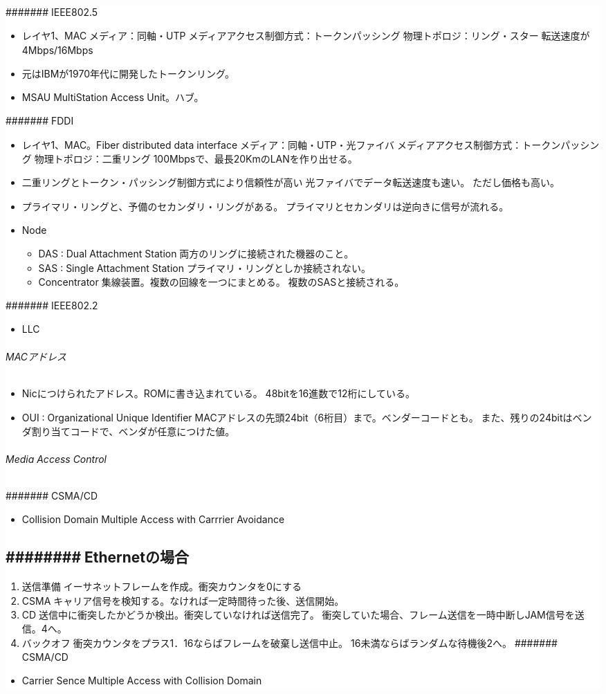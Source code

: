 ####### IEEE802.5
- レイヤ1、MAC
  メディア：同軸・UTP
  メディアアクセス制御方式：トークンパッシング
  物理トポロジ：リング・スター
  転送速度が4Mbps/16Mbps

- 
  元はIBMが1970年代に開発したトークンリング。
  
- MSAU
  MultiStation Access Unit。ハブ。
  
####### FDDI
- レイヤ1、MAC。Fiber distributed data interface
  メディア：同軸・UTP・光ファイバ
  メディアアクセス制御方式：トークンパッシング
  物理トポロジ：二重リング
  100Mbpsで、最長20KmのLANを作り出せる。

- 
  二重リングとトークン・パッシング制御方式により信頼性が高い
  光ファイバでデータ転送速度も速い。
  ただし価格も高い。

- 
  プライマリ・リングと、予備のセカンダリ・リングがある。
  プライマリとセカンダリは逆向きに信号が流れる。

- Node
  - DAS : Dual Attachment Station
    両方のリングに接続された機器のこと。
  - SAS : Single Attachment Station
    プライマリ・リングとしか接続されない。
  - Concentrator
    集線装置。複数の回線を一つにまとめる。
    複数のSASと接続される。

####### IEEE802.2
- LLC

###### MACアドレス
- 
  Nicにつけられたアドレス。ROMに書き込まれている。
  48bitを16進数で12桁にしている。
  
- OUI : Organizational Unique Identifier
  MACアドレスの先頭24bit（6桁目）まで。ベンダーコードとも。
  また、残りの24bitはベンダ割り当てコードで、ベンダが任意につけた値。

###### Media Access Control
####### CSMA/CD
- Collision Domain Multiple Access with Carrrier Avoidance
  
######## Ethernetの場合
- 
  1. 送信準備
     イーサネットフレームを作成。衝突カウンタを0にする
  2. CSMA
     キャリア信号を検知する。なければ一定時間待った後、送信開始。
  3. CD
     送信中に衝突したかどうか検出。衝突していなければ送信完了。
     衝突していた場合、フレーム送信を一時中断しJAM信号を送信。4へ。
  4. バックオフ
     衝突カウンタをプラス1．16ならばフレームを破棄し送信中止。
     16未満ならばランダムな待機後2へ。
####### CSMA/CD
- Carrier Sence Multiple Access with Collision Domain
